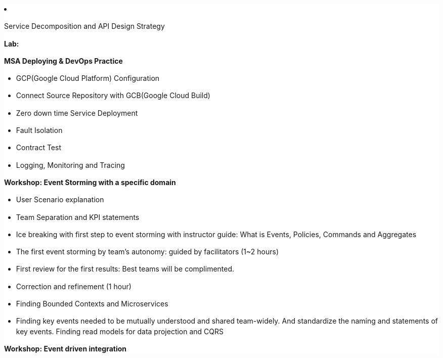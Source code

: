 </li>
<li>
<p>Service Decomposition and API Design Strategy</p>
</li>
</ul></td>
</tr>
<tr class="odd">
<td><p><strong>Lab: </strong></p>
<p><strong>MSA Deploying &amp; DevOps Practice</strong></p></td>
<td><ul>
<li>
<p>GCP(Google Cloud Platform) Configuration</p>
</li>
<li>
<p>Connect Source Repository with GCB(Google Cloud Build)</p>
</li>
<li>
<p>Zero down time Service Deployment</p>
</li>
<li>
<p>Fault Isolation</p>
</li>
<li>
<p>Contract Test</p>
</li>
<li>
<p>Logging, Monitoring and Tracing</p>
</li>
</ul></td>
</tr>
<tr class="even">
<td><strong>Workshop: Event Storming with a specific domain </strong></td>
<td><ul>
<li>
<p>User Scenario explanation</p>
</li>
<li>
<p>Team Separation and KPI statements</p>
</li>
<li>
<p>Ice breaking with first step to event storming with instructor guide: What is Events, Policies, Commands and Aggregates</p>
</li>
<li>
<p>The first event storming by team’s autonomy: guided by facilitators (1~2 hours)</p>
</li>
<li>
<p>First review for the first results: Best teams will be complimented.</p>
</li>
<li>
<p>Correction and refinement (1 hour)</p>
</li>
<li>
<p>Finding Bounded Contexts and Microservices</p>
</li>
<li>
<p>Finding key events needed to be mutually understood and shared team-widely. And standardize the naming and statements of key events. Finding read models for data projection and CQRS</p>
</li>
</ul></td>
</tr>
<tr class="odd">
<td><strong>Workshop: Event driven integration </strong></td>
<td><ul>
